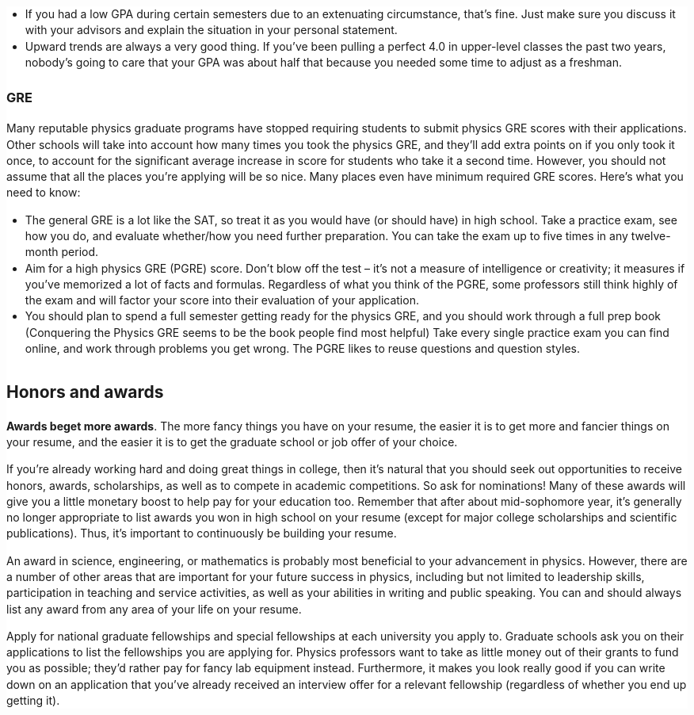 - If you had a low GPA during certain semesters due to an extenuating circumstance, that’s fine. Just make sure you discuss it with your advisors and explain the situation in your personal statement.
- Upward trends are always a very good thing. If you’ve been pulling a perfect 4.0 in upper-level classes the past two years, nobody’s going to care that your GPA was about half that because you needed some time to adjust as a freshman.

### GRE

Many reputable physics graduate programs have stopped requiring students to submit physics GRE scores with their applications. Other schools will take into account how many times you took the physics GRE, and they’ll add extra points on if you only took it once, to account for the significant average increase in score for students who take it a second time. However, you should not assume that all the places you’re applying will be so nice. Many places even have minimum required GRE scores. Here’s what you need to know:

- The general GRE is a lot like the SAT, so treat it as you would have (or should have) in high school. Take a practice exam, see how you do, and evaluate whether/how you need further preparation. You can take the exam up to five times in any twelve-month period.
- Aim for a high physics GRE (PGRE) score. Don’t blow off the test – it’s not a measure of intelligence or creativity; it measures if you’ve memorized a lot of facts and formulas. Regardless of what you think of the PGRE, some professors still think highly of the exam and will factor your score into their evaluation of your application.
- You should plan to spend a full semester getting ready for the physics GRE, and you should work through a full prep book (Conquering the Physics GRE seems to be the book people find most helpful) Take every single practice exam you can find online, and work through problems you get wrong. The PGRE likes to reuse questions and question styles.

## Honors and awards

__Awards beget more awards__. The more fancy things you have on your resume, the easier it is to get more and fancier things on your resume, and the easier it is to get the graduate school or job offer of your choice.

If you’re already working hard and doing great things in college, then it’s natural that you should seek out opportunities to receive honors, awards, scholarships, as well as to compete in academic competitions. So ask for nominations! Many of these awards will give you a little monetary boost to help pay for your education too. Remember that after about mid-sophomore year, it’s generally no longer appropriate to list awards you won in high school on your resume (except for major college scholarships and scientific publications). Thus, it’s important to continuously be building your resume.

An award in science, engineering, or mathematics is probably most beneficial to your advancement in physics. However, there are a number of other areas that are important for your future success in physics, including but not limited to leadership skills, participation in teaching and service activities, as well as your abilities in writing and public speaking. You can and should always list any award from any area of your life on your resume.

Apply for national graduate fellowships and special fellowships at each university you apply to. Graduate schools ask you on their applications to list the fellowships you are applying for. Physics professors want to take as little money out of their grants to fund you as possible; they’d rather pay for fancy lab equipment instead. Furthermore, it makes you look really good if you can write down on an application that you’ve already received an interview offer for a relevant fellowship (regardless of whether you end up getting it).
